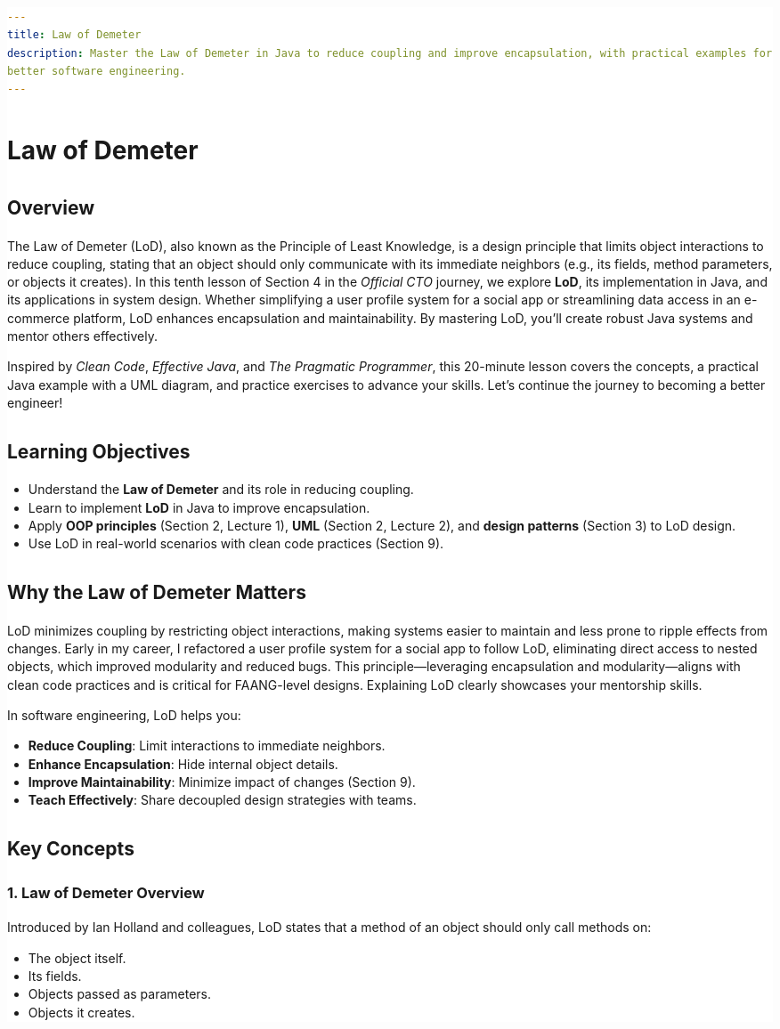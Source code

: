 ```yaml
---
title: Law of Demeter
description: Master the Law of Demeter in Java to reduce coupling and improve encapsulation, with practical examples for better software engineering.
---
```


# Law of Demeter

## Overview
The Law of Demeter (LoD), also known as the Principle of Least Knowledge, is a design principle that limits object interactions to reduce coupling, stating that an object should only communicate with its immediate neighbors (e.g., its fields, method parameters, or objects it creates). In this tenth lesson of Section 4 in the *Official CTO* journey, we explore **LoD**, its implementation in Java, and its applications in system design. Whether simplifying a user profile system for a social app or streamlining data access in an e-commerce platform, LoD enhances encapsulation and maintainability. By mastering LoD, you’ll create robust Java systems and mentor others effectively.

Inspired by *Clean Code*, *Effective Java*, and *The Pragmatic Programmer*, this 20-minute lesson covers the concepts, a practical Java example with a UML diagram, and practice exercises to advance your skills. Let’s continue the journey to becoming a better engineer!

## Learning Objectives
- Understand the **Law of Demeter** and its role in reducing coupling.
- Learn to implement **LoD** in Java to improve encapsulation.
- Apply **OOP principles** (Section 2, Lecture 1), **UML** (Section 2, Lecture 2), and **design patterns** (Section 3) to LoD design.
- Use LoD in real-world scenarios with clean code practices (Section 9).

## Why the Law of Demeter Matters
LoD minimizes coupling by restricting object interactions, making systems easier to maintain and less prone to ripple effects from changes. Early in my career, I refactored a user profile system for a social app to follow LoD, eliminating direct access to nested objects, which improved modularity and reduced bugs. This principle—leveraging encapsulation and modularity—aligns with clean code practices and is critical for FAANG-level designs. Explaining LoD clearly showcases your mentorship skills.

In software engineering, LoD helps you:
- **Reduce Coupling**: Limit interactions to immediate neighbors.
- **Enhance Encapsulation**: Hide internal object details.
- **Improve Maintainability**: Minimize impact of changes (Section 9).
- **Teach Effectively**: Share decoupled design strategies with teams.

## Key Concepts
### 1. Law of Demeter Overview
Introduced by Ian Holland and colleagues, LoD states that a method of an object should only call methods on:
- The object itself.
- Its fields.
- Objects passed as parameters.
- Objects it creates.
